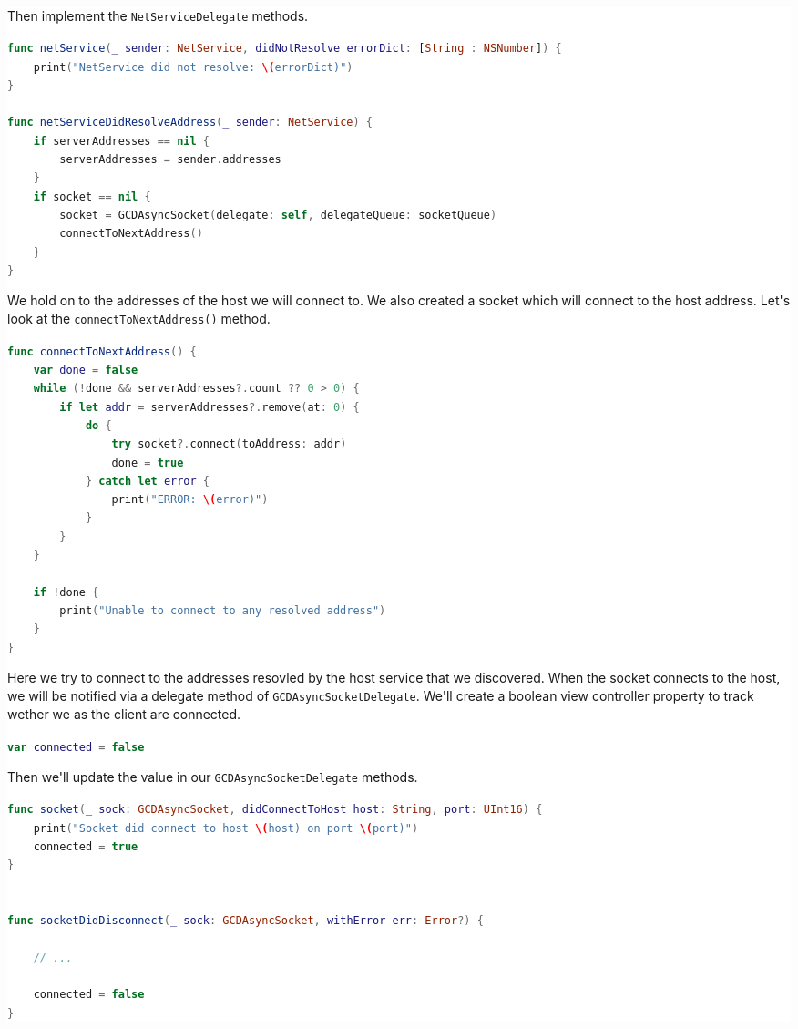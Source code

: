 Then implement the `NetServiceDelegate` methods.

```swift
func netService(_ sender: NetService, didNotResolve errorDict: [String : NSNumber]) {
    print("NetService did not resolve: \(errorDict)")
}

func netServiceDidResolveAddress(_ sender: NetService) {
    if serverAddresses == nil {
        serverAddresses = sender.addresses
    }
    if socket == nil {
        socket = GCDAsyncSocket(delegate: self, delegateQueue: socketQueue)
        connectToNextAddress()
    }
}
```

We hold on to the addresses of the host we will connect to. We also created a socket which will connect to the host address. Let's look at the `connectToNextAddress()` method.

```swift
func connectToNextAddress() {
    var done = false
    while (!done && serverAddresses?.count ?? 0 > 0) {
        if let addr = serverAddresses?.remove(at: 0) {
            do {
                try socket?.connect(toAddress: addr)
                done = true
            } catch let error {
                print("ERROR: \(error)")
            }
        }
    }

    if !done {
        print("Unable to connect to any resolved address")
    }
}
```

Here we try to connect to the addresses resovled by the host service that we discovered. When the socket connects to the host, we will be notified via a delegate method of `GCDAsyncSocketDelegate`. We'll create a boolean view controller property to track wether we as the client are connected.

```swift
var connected = false
```

Then we'll update the value in our `GCDAsyncSocketDelegate` methods.

```swift
func socket(_ sock: GCDAsyncSocket, didConnectToHost host: String, port: UInt16) {
    print("Socket did connect to host \(host) on port \(port)")
    connected = true
}


func socketDidDisconnect(_ sock: GCDAsyncSocket, withError err: Error?) {

    // ...

    connected = false
}
```
